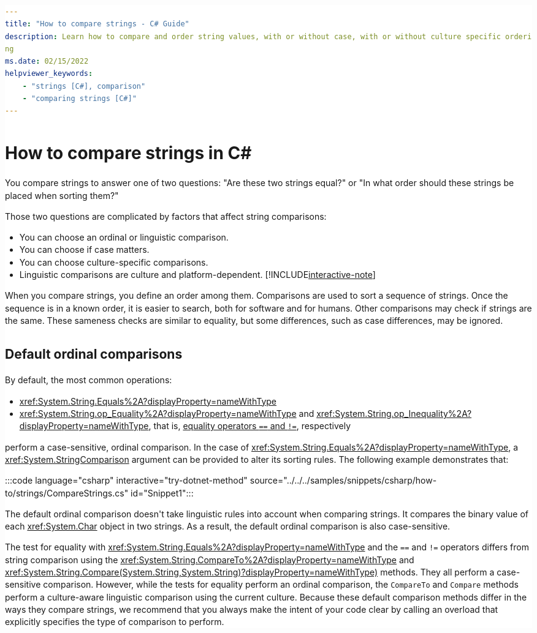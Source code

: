 ```yaml
---
title: "How to compare strings - C# Guide"
description: Learn how to compare and order string values, with or without case, with or without culture specific ordering
ms.date: 02/15/2022
helpviewer_keywords:
    - "strings [C#], comparison"
    - "comparing strings [C#]"
---
```


# How to compare strings in C\#

You compare strings to answer one of two questions: "Are these two strings
equal?" or "In what order should these strings be placed when sorting them?"

Those two questions are complicated by factors that affect string comparisons:

- You can choose an ordinal or linguistic comparison.
- You can choose if case matters.
- You can choose culture-specific comparisons.
- Linguistic comparisons are culture and platform-dependent.
[!INCLUDE[interactive-note](~/includes/csharp-interactive-note.md)]

When you compare strings, you define an order among them. Comparisons are
used to sort a sequence of strings. Once the sequence is in a known order,
it is easier to search, both for software and for humans. Other comparisons
may check if strings are the same. These sameness checks are similar to
equality, but some differences, such as case differences, may be ignored.

## Default ordinal comparisons

By default, the most common operations:

- <xref:System.String.Equals%2A?displayProperty=nameWithType>
- <xref:System.String.op_Equality%2A?displayProperty=nameWithType> and <xref:System.String.op_Inequality%2A?displayProperty=nameWithType>, that is, [equality operators `==` and `!=`](../language-reference/operators/equality-operators.md#string-equality), respectively

perform a case-sensitive, ordinal comparison. In the case of <xref:System.String.Equals%2A?displayProperty=nameWithType>, a <xref:System.StringComparison> argument can be provided to alter its sorting rules. The following example demonstrates that:

:::code language="csharp" interactive="try-dotnet-method" source="../../../samples/snippets/csharp/how-to/strings/CompareStrings.cs" id="Snippet1":::

The default ordinal comparison doesn't take linguistic rules into account when comparing strings. It compares the binary value of each <xref:System.Char> object in two strings. As a result, the default ordinal comparison is also case-sensitive.

The test for equality with <xref:System.String.Equals%2A?displayProperty=nameWithType> and the `==` and `!=` operators differs from string comparison using the <xref:System.String.CompareTo%2A?displayProperty=nameWithType> and <xref:System.String.Compare(System.String,System.String)?displayProperty=nameWithType)> methods. They all perform a case-sensitive comparison. However, while the tests for equality perform an ordinal comparison, the `CompareTo` and `Compare` methods perform a culture-aware linguistic comparison using the current culture. Because these default comparison methods differ in the ways they compare strings, we recommend that you always make the intent of your code clear by calling an overload that explicitly specifies the type of comparison to perform.

